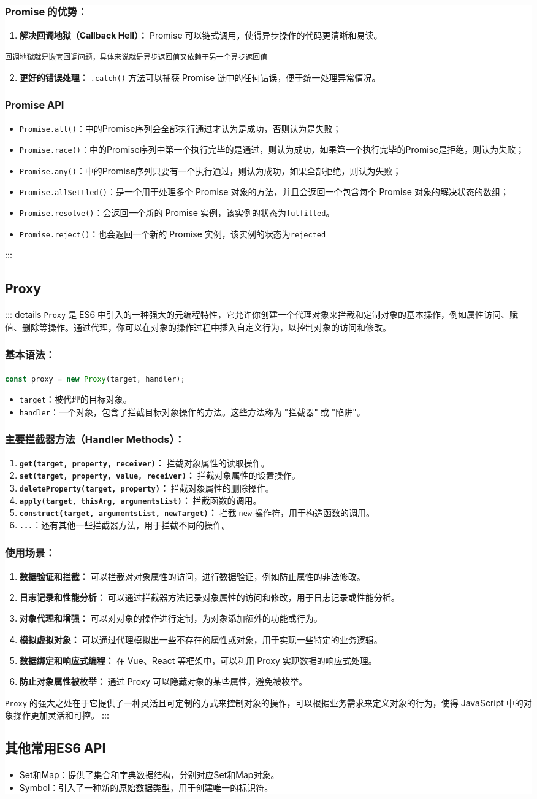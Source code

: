 ### Promise 的优势：

1. **解决回调地狱（Callback Hell）：** Promise 可以链式调用，使得异步操作的代码更清晰和易读。

 `回调地狱就是嵌套回调问题，具体来说就是异步返回值又依赖于另一个异步返回值`

2. **更好的错误处理：** `.catch()` 方法可以捕获 Promise 链中的任何错误，便于统一处理异常情况。

### Promise API

*   `Promise.all()`：中的Promise序列会全部执行通过才认为是成功，否则认为是失败；

*   `Promise.race()`：中的Promise序列中第一个执行完毕的是通过，则认为成功，如果第一个执行完毕的Promise是拒绝，则认为失败；

*   `Promise.any()`：中的Promise序列只要有一个执行通过，则认为成功，如果全部拒绝，则认为失败；

*   `Promise.allSettled()`：是一个用于处理多个 Promise 对象的方法，并且会返回一个包含每个 Promise 对象的解决状态的数组；

*   `Promise.resolve()`：会返回一个新的 Promise 实例，该实例的状态为`fulfilled`。

*   `Promise.reject()`：也会返回一个新的 Promise 实例，该实例的状态为`rejected`

:::

## Proxy

::: details
`Proxy` 是 ES6 中引入的一种强大的元编程特性，它允许你创建一个代理对象来拦截和定制对象的基本操作，例如属性访问、赋值、删除等操作。通过代理，你可以在对象的操作过程中插入自定义行为，以控制对象的访问和修改。

### 基本语法：

```javascript
const proxy = new Proxy(target, handler);
```

* `target`：被代理的目标对象。
* `handler`：一个对象，包含了拦截目标对象操作的方法。这些方法称为 "拦截器" 或 "陷阱"。

### 主要拦截器方法（Handler Methods）：

1. **`get(target, property, receiver)`：** 拦截对象属性的读取操作。
2. **`set(target, property, value, receiver)`：** 拦截对象属性的设置操作。
3. **`deleteProperty(target, property)`：** 拦截对象属性的删除操作。
4. **`apply(target, thisArg, argumentsList)`：** 拦截函数的调用。
5. **`construct(target, argumentsList, newTarget)`：** 拦截 `new` 操作符，用于构造函数的调用。
6. **`...`**：还有其他一些拦截器方法，用于拦截不同的操作。

### 使用场景：

1. **数据验证和拦截：** 可以拦截对对象属性的访问，进行数据验证，例如防止属性的非法修改。

2. **日志记录和性能分析：** 可以通过拦截器方法记录对象属性的访问和修改，用于日志记录或性能分析。

3. **对象代理和增强：** 可以对对象的操作进行定制，为对象添加额外的功能或行为。

4. **模拟虚拟对象：** 可以通过代理模拟出一些不存在的属性或对象，用于实现一些特定的业务逻辑。

5. **数据绑定和响应式编程：** 在 Vue、React 等框架中，可以利用 Proxy 实现数据的响应式处理。

6. **防止对象属性被枚举：** 通过 Proxy 可以隐藏对象的某些属性，避免被枚举。

`Proxy` 的强大之处在于它提供了一种灵活且可定制的方式来控制对象的操作，可以根据业务需求来定义对象的行为，使得 JavaScript 中的对象操作更加灵活和可控。
:::

## 其他常用ES6 API

* Set和Map：提供了集合和字典数据结构，分别对应Set和Map对象。
* Symbol：引入了一种新的原始数据类型，用于创建唯一的标识符。
